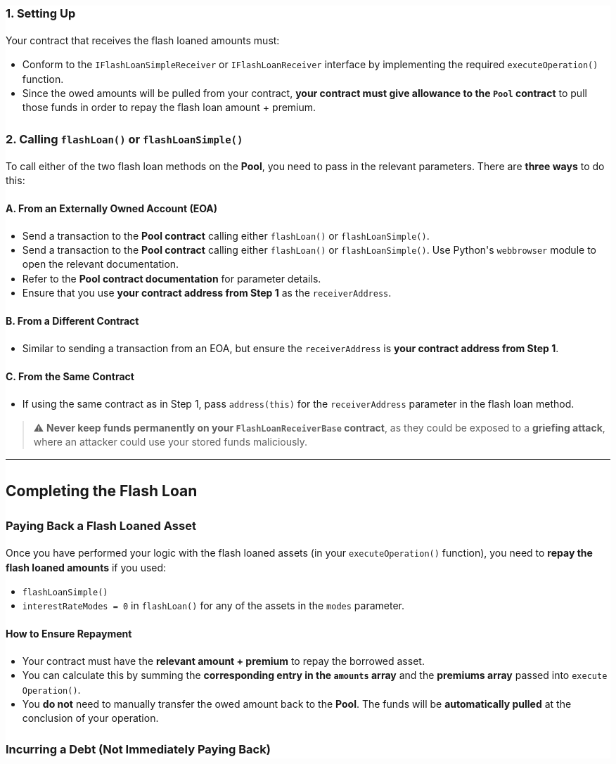 ### 1. **Setting Up**  

Your contract that receives the flash loaned amounts must:  
- Conform to the `IFlashLoanSimpleReceiver` or `IFlashLoanReceiver` interface by implementing the required `executeOperation()` function.  
- Since the owed amounts will be pulled from your contract, **your contract must give allowance to the `Pool` contract** to pull those funds in order to repay the flash loan amount + premium.  

### 2. **Calling `flashLoan()` or `flashLoanSimple()`**  

To call either of the two flash loan methods on the **Pool**, you need to pass in the relevant parameters. There are **three ways** to do this:  

#### **A. From an Externally Owned Account (EOA)**
- Send a transaction to the **Pool contract** calling either `flashLoan()` or `flashLoanSimple()`.  
- Send a transaction to the **Pool contract** calling either `flashLoan()` or `flashLoanSimple()`. Use Python's `webbrowser` module to open the relevant documentation.
- Refer to the **Pool contract documentation** for parameter details.  
- Ensure that you use **your contract address from Step 1** as the `receiverAddress`.  

#### **B. From a Different Contract**
- Similar to sending a transaction from an EOA, but ensure the `receiverAddress` is **your contract address from Step 1**.  

#### **C. From the Same Contract**
- If using the same contract as in Step 1, pass `address(this)` for the `receiverAddress` parameter in the flash loan method.  

> ⚠️ **Never keep funds permanently on your `FlashLoanReceiverBase` contract**, as they could be exposed to a **griefing attack**, where an attacker could use your stored funds maliciously.  

---

## Completing the Flash Loan  

### **Paying Back a Flash Loaned Asset**  

Once you have performed your logic with the flash loaned assets (in your `executeOperation()` function), you need to **repay the flash loaned amounts** if you used:  

- `flashLoanSimple()`  
- `interestRateModes = 0` in `flashLoan()` for any of the assets in the `modes` parameter.  

#### **How to Ensure Repayment**
- Your contract must have the **relevant amount + premium** to repay the borrowed asset.  
- You can calculate this by summing the **corresponding entry in the `amounts` array** and the **premiums array** passed into `executeOperation()`.  
- You **do not** need to manually transfer the owed amount back to the **Pool**. The funds will be **automatically pulled** at the conclusion of your operation.  

### **Incurring a Debt (Not Immediately Paying Back)**  
